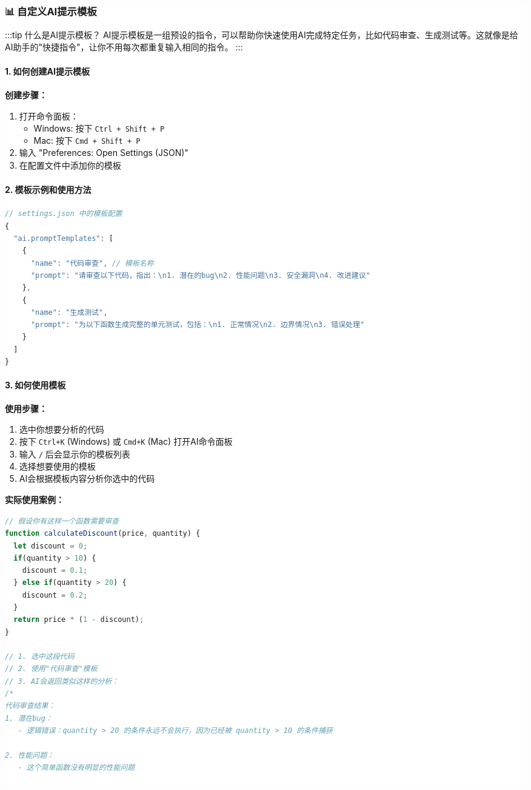 ### 📊 自定义AI提示模板

:::tip 什么是AI提示模板？
AI提示模板是一组预设的指令，可以帮助你快速使用AI完成特定任务，比如代码审查、生成测试等。这就像是给AI助手的"快捷指令"，让你不用每次都重复输入相同的指令。
:::

#### 1. 如何创建AI提示模板

**创建步骤：**
1. 打开命令面板：
   - Windows: 按下 `Ctrl + Shift + P`
   - Mac: 按下 `Cmd + Shift + P`
2. 输入 "Preferences: Open Settings (JSON)"
3. 在配置文件中添加你的模板

#### 2. 模板示例和使用方法

```javascript
// settings.json 中的模板配置
{
  "ai.promptTemplates": [
    {
      "name": "代码审查", // 模板名称
      "prompt": "请审查以下代码，指出：\n1. 潜在的bug\n2. 性能问题\n3. 安全漏洞\n4. 改进建议"
    },
    {
      "name": "生成测试",
      "prompt": "为以下函数生成完整的单元测试，包括：\n1. 正常情况\n2. 边界情况\n3. 错误处理"
    }
  ]
}
```

#### 3. 如何使用模板

**使用步骤：**
1. 选中你想要分析的代码
2. 按下 `Ctrl+K` (Windows) 或 `Cmd+K` (Mac) 打开AI命令面板
3. 输入 `/` 后会显示你的模板列表
4. 选择想要使用的模板
5. AI会根据模板内容分析你选中的代码

**实际使用案例：**
```javascript
// 假设你有这样一个函数需要审查
function calculateDiscount(price, quantity) {
  let discount = 0;
  if(quantity > 10) {
    discount = 0.1;
  } else if(quantity > 20) {
    discount = 0.2;
  }
  return price * (1 - discount);
}

// 1. 选中这段代码
// 2. 使用"代码审查"模板
// 3. AI会返回类似这样的分析：
/*
代码审查结果：
1. 潜在bug：
   - 逻辑错误：quantity > 20 的条件永远不会执行，因为已经被 quantity > 10 的条件捕获
   
2. 性能问题：
   - 这个简单函数没有明显的性能问题
   
```